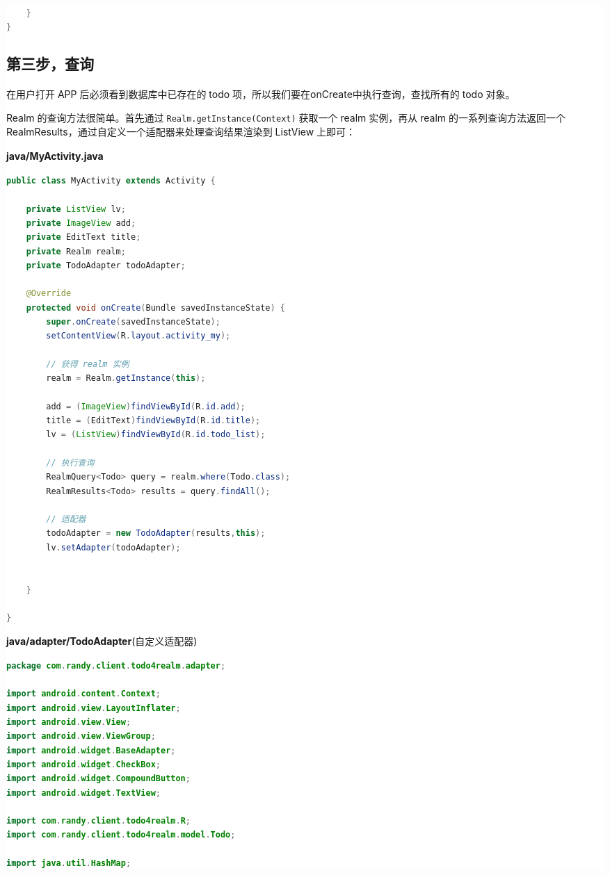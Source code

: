 ```java
    }
}
```

第三步，查询
---
在用户打开 APP 后必须看到数据库中已存在的 todo 项，所以我们要在onCreate中执行查询，查找所有的 todo 对象。

Realm 的查询方法很简单。首先通过 `Realm.getInstance(Context)` 获取一个 realm 实例，再从 realm 的一系列查询方法返回一个 RealmResults<E>，通过自定义一个适配器来处理查询结果渲染到 ListView 上即可：

**java/MyActivity.java**

```java
public class MyActivity extends Activity {

    private ListView lv;
    private ImageView add;
    private EditText title;
    private Realm realm;
    private TodoAdapter todoAdapter;

    @Override
    protected void onCreate(Bundle savedInstanceState) {
        super.onCreate(savedInstanceState);
        setContentView(R.layout.activity_my);

        // 获得 realm 实例
        realm = Realm.getInstance(this);

        add = (ImageView)findViewById(R.id.add);
        title = (EditText)findViewById(R.id.title);
        lv = (ListView)findViewById(R.id.todo_list);

		// 执行查询
        RealmQuery<Todo> query = realm.where(Todo.class);
        RealmResults<Todo> results = query.findAll();

		// 适配器
        todoAdapter = new TodoAdapter(results,this);
        lv.setAdapter(todoAdapter);
		

    }

}
```

**java/adapter/TodoAdapter**(自定义适配器)

```java
package com.randy.client.todo4realm.adapter;

import android.content.Context;
import android.view.LayoutInflater;
import android.view.View;
import android.view.ViewGroup;
import android.widget.BaseAdapter;
import android.widget.CheckBox;
import android.widget.CompoundButton;
import android.widget.TextView;

import com.randy.client.todo4realm.R;
import com.randy.client.todo4realm.model.Todo;

import java.util.HashMap;
```